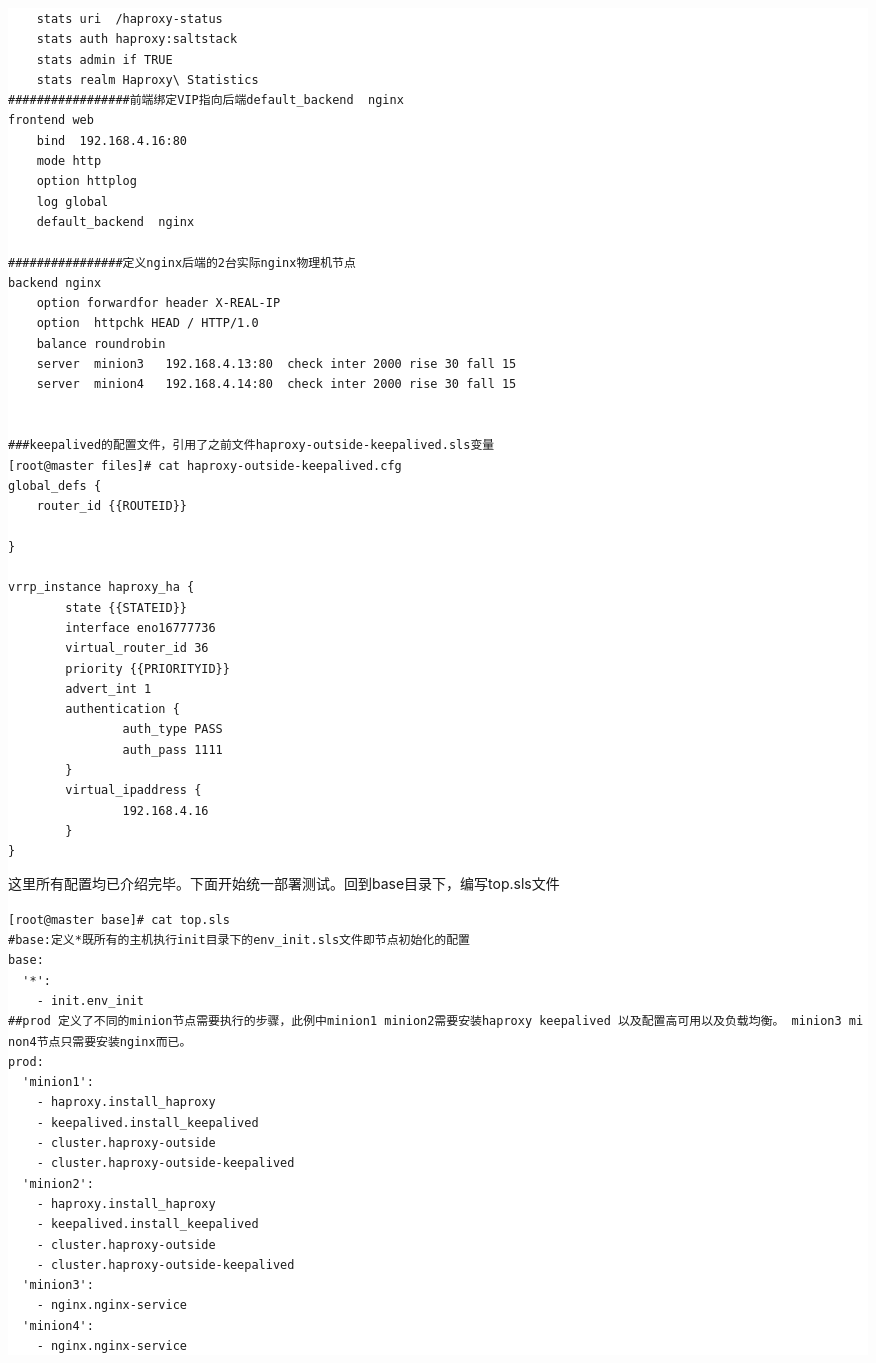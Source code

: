 	    stats uri  /haproxy-status
	    stats auth haproxy:saltstack
	    stats admin if TRUE
	    stats realm Haproxy\ Statistics
	#################前端绑定VIP指向后端default_backend  nginx
	frontend web
	    bind  192.168.4.16:80
	    mode http
	    option httplog
	    log global
	    default_backend  nginx
	
	################定义nginx后端的2台实际nginx物理机节点
	backend nginx
	    option forwardfor header X-REAL-IP
	    option  httpchk HEAD / HTTP/1.0
	    balance roundrobin
	    server  minion3   192.168.4.13:80  check inter 2000 rise 30 fall 15
	    server  minion4   192.168.4.14:80  check inter 2000 rise 30 fall 15


	###keepalived的配置文件，引用了之前文件haproxy-outside-keepalived.sls变量
	[root@master files]# cat haproxy-outside-keepalived.cfg 
	global_defs {
	    router_id {{ROUTEID}}
	
	}
	
	vrrp_instance haproxy_ha {
	        state {{STATEID}}
	        interface eno16777736
	        virtual_router_id 36
	        priority {{PRIORITYID}}
	        advert_int 1
	        authentication {
	                auth_type PASS
	                auth_pass 1111
	        }
	        virtual_ipaddress {
	                192.168.4.16
	        }
	}

这里所有配置均已介绍完毕。下面开始统一部署测试。回到base目录下，编写top.sls文件

	[root@master base]# cat top.sls 
	#base:定义*既所有的主机执行init目录下的env_init.sls文件即节点初始化的配置
	base:
	  '*':
	    - init.env_init
	##prod 定义了不同的minion节点需要执行的步骤，此例中minion1 minion2需要安装haproxy keepalived 以及配置高可用以及负载均衡。 minion3 minon4节点只需要安装nginx而已。
	prod:
	  'minion1':
	    - haproxy.install_haproxy
	    - keepalived.install_keepalived
	    - cluster.haproxy-outside
	    - cluster.haproxy-outside-keepalived
	  'minion2':
	    - haproxy.install_haproxy
	    - keepalived.install_keepalived
	    - cluster.haproxy-outside
	    - cluster.haproxy-outside-keepalived
	  'minion3':
	    - nginx.nginx-service
	  'minion4':
	    - nginx.nginx-service